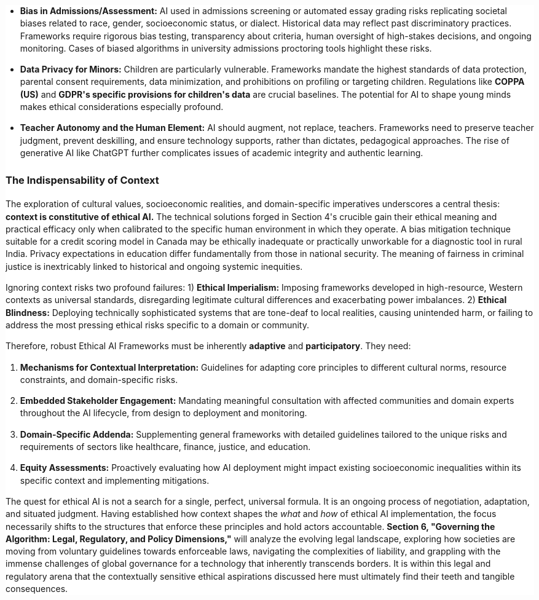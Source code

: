 *   **Bias in Admissions/Assessment:** AI used in admissions screening or automated essay grading risks replicating societal biases related to race, gender, socioeconomic status, or dialect. Historical data may reflect past discriminatory practices. Frameworks require rigorous bias testing, transparency about criteria, human oversight of high-stakes decisions, and ongoing monitoring. Cases of biased algorithms in university admissions proctoring tools highlight these risks.

*   **Data Privacy for Minors:** Children are particularly vulnerable. Frameworks mandate the highest standards of data protection, parental consent requirements, data minimization, and prohibitions on profiling or targeting children. Regulations like **COPPA (US)** and **GDPR's specific provisions for children's data** are crucial baselines. The potential for AI to shape young minds makes ethical considerations especially profound.

*   **Teacher Autonomy and the Human Element:** AI should augment, not replace, teachers. Frameworks need to preserve teacher judgment, prevent deskilling, and ensure technology supports, rather than dictates, pedagogical approaches. The rise of generative AI like ChatGPT further complicates issues of academic integrity and authentic learning.

### The Indispensability of Context

The exploration of cultural values, socioeconomic realities, and domain-specific imperatives underscores a central thesis: **context is constitutive of ethical AI.** The technical solutions forged in Section 4's crucible gain their ethical meaning and practical efficacy only when calibrated to the specific human environment in which they operate. A bias mitigation technique suitable for a credit scoring model in Canada may be ethically inadequate or practically unworkable for a diagnostic tool in rural India. Privacy expectations in education differ fundamentally from those in national security. The meaning of fairness in criminal justice is inextricably linked to historical and ongoing systemic inequities.

Ignoring context risks two profound failures: 1) **Ethical Imperialism:** Imposing frameworks developed in high-resource, Western contexts as universal standards, disregarding legitimate cultural differences and exacerbating power imbalances. 2) **Ethical Blindness:** Deploying technically sophisticated systems that are tone-deaf to local realities, causing unintended harm, or failing to address the most pressing ethical risks specific to a domain or community.

Therefore, robust Ethical AI Frameworks must be inherently **adaptive** and **participatory**. They need:

1.  **Mechanisms for Contextual Interpretation:** Guidelines for adapting core principles to different cultural norms, resource constraints, and domain-specific risks.

2.  **Embedded Stakeholder Engagement:** Mandating meaningful consultation with affected communities and domain experts throughout the AI lifecycle, from design to deployment and monitoring.

3.  **Domain-Specific Addenda:** Supplementing general frameworks with detailed guidelines tailored to the unique risks and requirements of sectors like healthcare, finance, justice, and education.

4.  **Equity Assessments:** Proactively evaluating how AI deployment might impact existing socioeconomic inequalities within its specific context and implementing mitigations.

The quest for ethical AI is not a search for a single, perfect, universal formula. It is an ongoing process of negotiation, adaptation, and situated judgment. Having established how context shapes the *what* and *how* of ethical AI implementation, the focus necessarily shifts to the structures that enforce these principles and hold actors accountable. **Section 6, "Governing the Algorithm: Legal, Regulatory, and Policy Dimensions,"** will analyze the evolving legal landscape, exploring how societies are moving from voluntary guidelines towards enforceable laws, navigating the complexities of liability, and grappling with the immense challenges of global governance for a technology that inherently transcends borders. It is within this legal and regulatory arena that the contextually sensitive ethical aspirations discussed here must ultimately find their teeth and tangible consequences.
